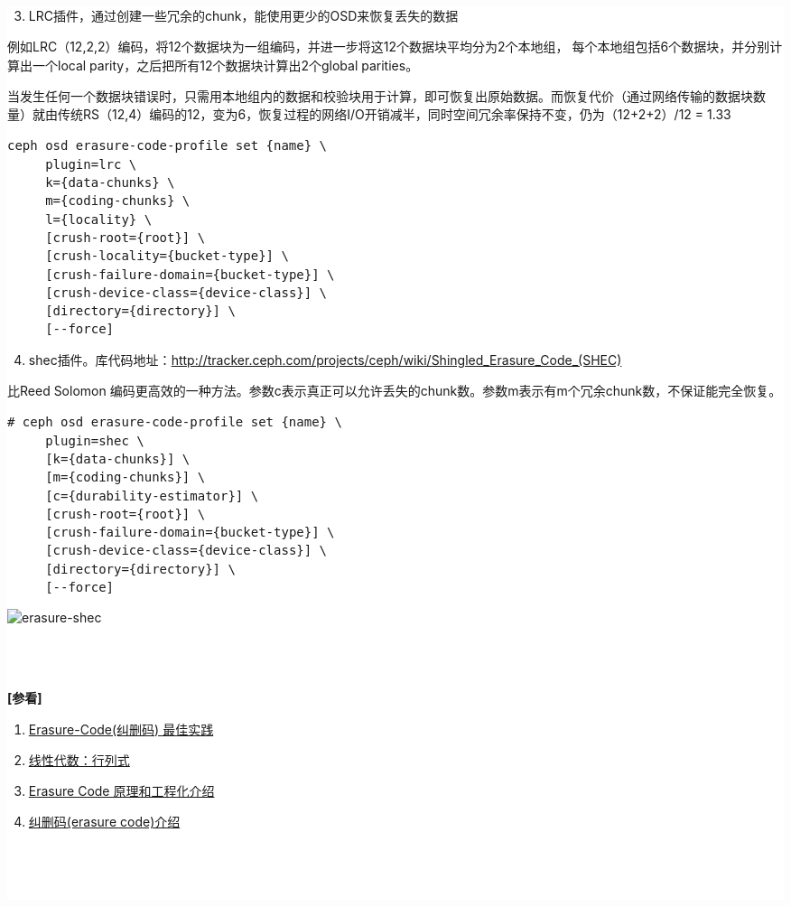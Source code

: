 
3) LRC插件，通过创建一些冗余的chunk，能使用更少的OSD来恢复丢失的数据

例如LRC（12,2,2）编码，将12个数据块为一组编码，并进一步将这12个数据块平均分为2个本地组， 每个本地组包括6个数据块，并分别计算出一个local parity，之后把所有12个数据块计算出2个global parities。

当发生任何一个数据块错误时，只需用本地组内的数据和校验块用于计算，即可恢复出原始数据。而恢复代价（通过网络传输的数据块数量）就由传统RS（12,4）编码的12，变为6，恢复过程的网络I/O开销减半，同时空间冗余率保持不变，仍为（12+2+2）/12 = 1.33

<pre>
ceph osd erasure-code-profile set {name} \
     plugin=lrc \
     k={data-chunks} \
     m={coding-chunks} \
     l={locality} \
     [crush-root={root}] \
     [crush-locality={bucket-type}] \
     [crush-failure-domain={bucket-type}] \
     [crush-device-class={device-class}] \
     [directory={directory}] \
     [--force]
</pre>

4) shec插件。库代码地址：http://tracker.ceph.com/projects/ceph/wiki/Shingled_Erasure_Code_(SHEC)

比Reed Solomon 编码更高效的一种方法。参数c表示真正可以允许丢失的chunk数。参数m表示有m个冗余chunk数，不保证能完全恢复。
<pre>
# ceph osd erasure-code-profile set {name} \
     plugin=shec \
     [k={data-chunks}] \
     [m={coding-chunks}] \
     [c={durability-estimator}] \
     [crush-root={root}] \
     [crush-failure-domain={bucket-type}] \
     [crush-device-class={device-class}] \
     [directory={directory}] \
     [--force]
</pre>

![erasure-shec](https://ivanzz1001.github.io/records/assets/img/ceph/erasure/erasure-shec.webp)







<br />
<br />

**[参看]**

1. [Erasure-Code(纠删码) 最佳实践](https://zhuanlan.zhihu.com/p/106096265)

2. [线性代数：行列式](https://www.bilibili.com/video/BV1hD4y1R776/?p=10&vd_source=2699f104de8828a576fed54818f8cd79)

3. [Erasure Code 原理和工程化介绍](https://link.zhihu.com/?target=https%3A//blog.openacid.com/storage/ec-1/)

4. [纠删码(erasure code)介绍](https://zhuanlan.zhihu.com/p/554262696)

<br />
<br />
<br />




